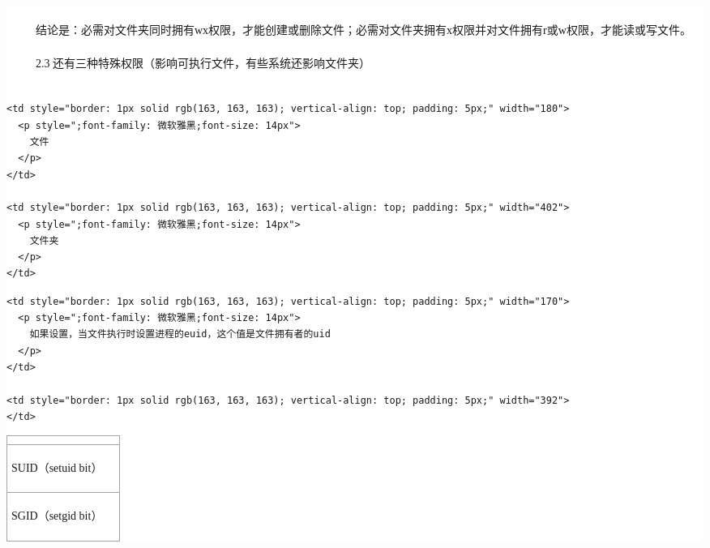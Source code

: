 <p style="margin: 0in 0in 0in 0.375in;font-family: 微软雅黑;font-size: 14px">
  &nbsp;
</p>

<p style="margin: 0in 0in 0in 0.375in;font-family: 微软雅黑;font-size: 14px">
  结论是：必需对文件夹同时拥有wx权限，才能创建或删除文件；必需对文件夹拥有x权限并对文件拥有r或w权限，才能读或写文件。
</p>

<p style="margin: 0in 0in 0in 0.375in;font-family: 微软雅黑;font-size: 14px">
  &nbsp;
</p>

<p style="margin: 0in 0in 0in 0.375in;font-family: 微软雅黑;font-size: 14px">
  2.3&nbsp;还有三种特殊权限（影响可执行文件，有些系统还影响文件夹）
</p>

<p style="margin: 0in 0in 0in 0.375in;font-family: 微软雅黑;font-size: 14px">
  &nbsp;
</p>

<table cellpadding="0" cellspacing="0" valign="top">
  <tr class="firstRow">
    <td style="border: 1px solid rgb(163, 163, 163); vertical-align: top; padding: 5px;" width="68">
    </td>

    <td style="border: 1px solid rgb(163, 163, 163); vertical-align: top; padding: 5px;" width="180">
      <p style=";font-family: 微软雅黑;font-size: 14px">
        文件
      </p>
    </td>

    <td style="border: 1px solid rgb(163, 163, 163); vertical-align: top; padding: 5px;" width="402">
      <p style=";font-family: 微软雅黑;font-size: 14px">
        文件夹
      </p>
    </td>
  </tr>

  <tr>
    <td style="border: 1px solid rgb(163, 163, 163); vertical-align: top; padding: 5px;" width="68">
      <p style=";font-family: 微软雅黑;font-size: 14px">
        SUID（setuid bit）
      </p>
    </td>

    <td style="border: 1px solid rgb(163, 163, 163); vertical-align: top; padding: 5px;" width="170">
      <p style=";font-family: 微软雅黑;font-size: 14px">
        如果设置，当文件执行时设置进程的euid，这个值是文件拥有者的uid
      </p>
    </td>

    <td style="border: 1px solid rgb(163, 163, 163); vertical-align: top; padding: 5px;" width="392">
    </td>
  </tr>

  <tr>
    <td style="border: 1px solid rgb(163, 163, 163); vertical-align: top; padding: 5px;" width="128">
      <p style=";font-family: 微软雅黑;font-size: 14px">
        SGID（setgid bit）
      </p>
    </td>
